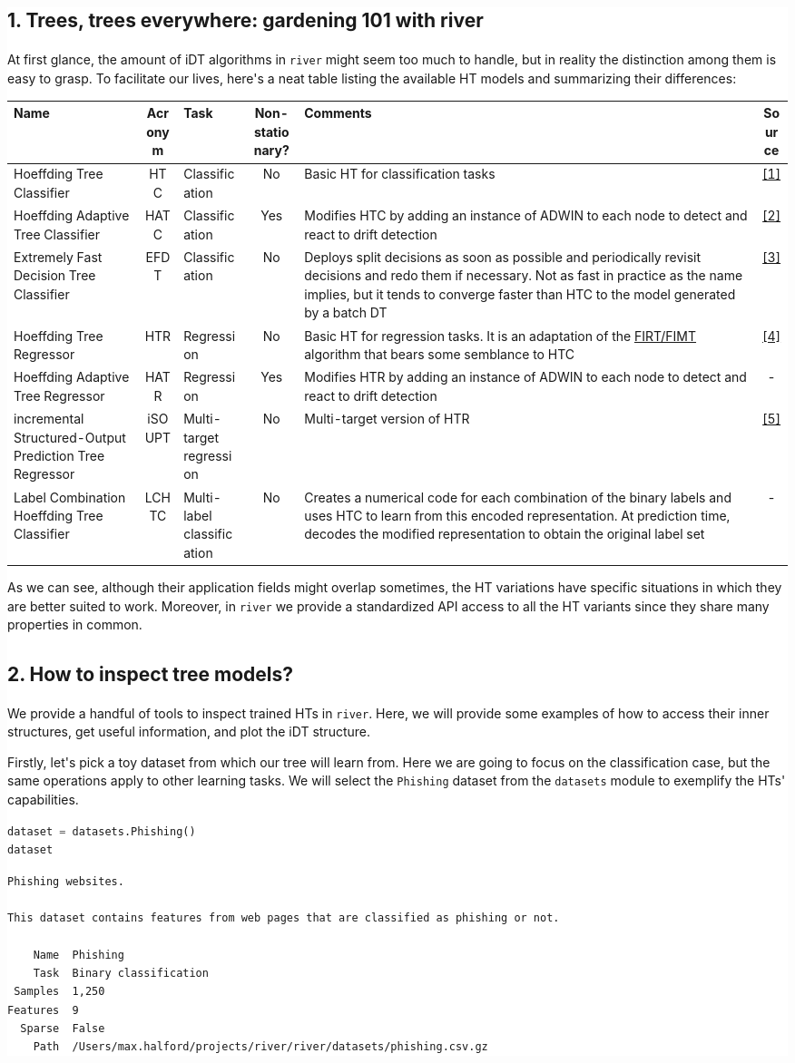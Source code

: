 ## 1. Trees, trees everywhere: gardening 101 with river

At first glance, the amount of iDT algorithms in `river` might seem too much to handle, but in reality the distinction among them is easy to grasp. To facilitate our lives, here's a neat table listing the available HT models and summarizing their differences:


| Name | Acronym | Task | Non-stationary? | Comments | Source |
| :- | :-: | :- | :-: | :- | :-: |
| Hoeffding Tree Classifier | HTC | Classification | No | Basic HT for classification tasks | [[1]](https://dl.acm.org/doi/pdf/10.1145/347090.347107)
| Hoeffding Adaptive Tree Classifier | HATC | Classification | Yes | Modifies HTC by adding an instance of ADWIN to each node to detect and react to drift detection | [[2]](https://link.springer.com/chapter/10.1007/978-3-642-03915-7_22)
| Extremely Fast Decision Tree Classifier | EFDT | Classification | No | Deploys split decisions as soon as possible and periodically revisit decisions and redo them if necessary. Not as fast in practice as the name implies, but it tends to converge faster than HTC to the model generated by a batch DT | [[3]](https://dl.acm.org/doi/abs/10.1145/3219819.3220005)
| Hoeffding Tree Regressor | HTR | Regression | No | Basic HT for regression tasks. It is an adaptation of the [FIRT/FIMT](https://link.springer.com/article/10.1007/s10618-010-0201-y) algorithm that bears some semblance to HTC | [[4]](https://link.springer.com/article/10.1007/s10618-010-0201-y)
| Hoeffding Adaptive Tree Regressor | HATR | Regression | Yes | Modifies HTR by adding an instance of ADWIN to each node to detect and react to drift detection | -
| incremental Structured-Output Prediction Tree Regressor| iSOUPT | Multi-target regression | No | Multi-target version of HTR | [[5]](https://link.springer.com/article/10.1007/s10844-017-0462-7)
| Label Combination Hoeffding Tree Classifier | LCHTC | Multi-label classification | No | Creates a numerical code for each combination of the binary labels and uses HTC to learn from this encoded representation. At prediction time, decodes the modified representation to obtain the original label set |  -


As we can see, although their application fields might overlap sometimes, the HT variations have specific situations in which they are better suited to work. Moreover, in `river` we provide a standardized API access to all the HT variants since they share many properties in common.

## 2. How to inspect tree models?

We provide a handful of tools to inspect trained HTs in `river`. Here, we will provide some examples of how to access their inner structures, get useful information, and plot the iDT structure.

Firstly, let's pick a toy dataset from which our tree will learn from. Here we are going to focus on the classification case, but the same operations apply to other learning tasks. We will select the `Phishing` dataset from the `datasets` module to exemplify the HTs' capabilities.


```python
dataset = datasets.Phishing()
dataset
```




    Phishing websites.
    
    This dataset contains features from web pages that are classified as phishing or not.
    
        Name  Phishing                                                        
        Task  Binary classification                                           
     Samples  1,250                                                           
    Features  9                                                               
      Sparse  False                                                           
        Path  /Users/max.halford/projects/river/river/datasets/phishing.csv.gz
